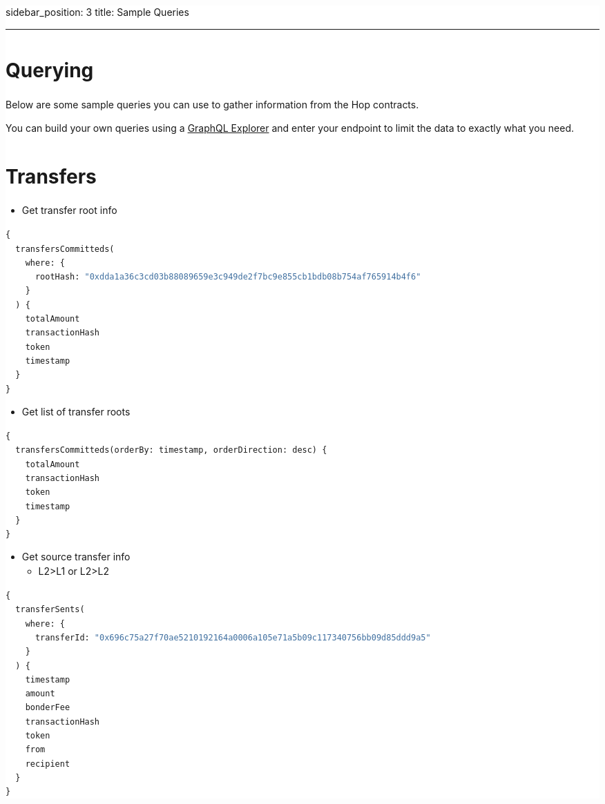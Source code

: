 sidebar_position: 3
title: Sample Queries

---

# Querying

Below are some sample queries you can use to gather information from the Hop contracts.

You can build your own queries using a [GraphQL Explorer](https://graphiql-online.com/graphiql) and enter your endpoint to limit the data to exactly what you need.

# Transfers

- Get transfer root info

```graphql
{
  transfersCommitteds(
    where: {
      rootHash: "0xdda1a36c3cd03b88089659e3c949de2f7bc9e855cb1bdb08b754af765914b4f6"
    }
  ) {
    totalAmount
    transactionHash
    token
    timestamp
  }
}
```

- Get list of transfer roots

```graphql
{
  transfersCommitteds(orderBy: timestamp, orderDirection: desc) {
    totalAmount
    transactionHash
    token
    timestamp
  }
}
```

- Get source transfer info
  - L2>L1 or L2>L2

```graphql
{
  transferSents(
    where: {
      transferId: "0x696c75a27f70ae5210192164a0006a105e71a5b09c117340756bb09d85ddd9a5"
    }
  ) {
    timestamp
    amount
    bonderFee
    transactionHash
    token
    from
    recipient
  }
}
```
